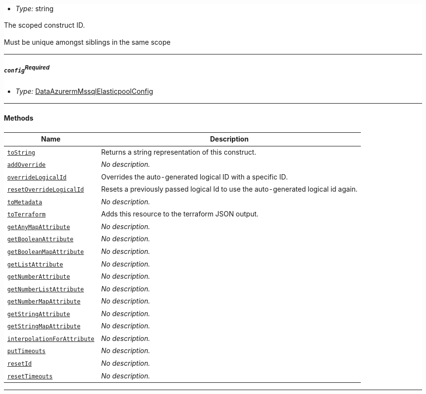 - *Type:* string

The scoped construct ID.

Must be unique amongst siblings in the same scope

---

##### `config`<sup>Required</sup> <a name="config" id="@cdktf/provider-azurerm.dataAzurermMssqlElasticpool.DataAzurermMssqlElasticpool.Initializer.parameter.config"></a>

- *Type:* <a href="#@cdktf/provider-azurerm.dataAzurermMssqlElasticpool.DataAzurermMssqlElasticpoolConfig">DataAzurermMssqlElasticpoolConfig</a>

---

#### Methods <a name="Methods" id="Methods"></a>

| **Name** | **Description** |
| --- | --- |
| <code><a href="#@cdktf/provider-azurerm.dataAzurermMssqlElasticpool.DataAzurermMssqlElasticpool.toString">toString</a></code> | Returns a string representation of this construct. |
| <code><a href="#@cdktf/provider-azurerm.dataAzurermMssqlElasticpool.DataAzurermMssqlElasticpool.addOverride">addOverride</a></code> | *No description.* |
| <code><a href="#@cdktf/provider-azurerm.dataAzurermMssqlElasticpool.DataAzurermMssqlElasticpool.overrideLogicalId">overrideLogicalId</a></code> | Overrides the auto-generated logical ID with a specific ID. |
| <code><a href="#@cdktf/provider-azurerm.dataAzurermMssqlElasticpool.DataAzurermMssqlElasticpool.resetOverrideLogicalId">resetOverrideLogicalId</a></code> | Resets a previously passed logical Id to use the auto-generated logical id again. |
| <code><a href="#@cdktf/provider-azurerm.dataAzurermMssqlElasticpool.DataAzurermMssqlElasticpool.toMetadata">toMetadata</a></code> | *No description.* |
| <code><a href="#@cdktf/provider-azurerm.dataAzurermMssqlElasticpool.DataAzurermMssqlElasticpool.toTerraform">toTerraform</a></code> | Adds this resource to the terraform JSON output. |
| <code><a href="#@cdktf/provider-azurerm.dataAzurermMssqlElasticpool.DataAzurermMssqlElasticpool.getAnyMapAttribute">getAnyMapAttribute</a></code> | *No description.* |
| <code><a href="#@cdktf/provider-azurerm.dataAzurermMssqlElasticpool.DataAzurermMssqlElasticpool.getBooleanAttribute">getBooleanAttribute</a></code> | *No description.* |
| <code><a href="#@cdktf/provider-azurerm.dataAzurermMssqlElasticpool.DataAzurermMssqlElasticpool.getBooleanMapAttribute">getBooleanMapAttribute</a></code> | *No description.* |
| <code><a href="#@cdktf/provider-azurerm.dataAzurermMssqlElasticpool.DataAzurermMssqlElasticpool.getListAttribute">getListAttribute</a></code> | *No description.* |
| <code><a href="#@cdktf/provider-azurerm.dataAzurermMssqlElasticpool.DataAzurermMssqlElasticpool.getNumberAttribute">getNumberAttribute</a></code> | *No description.* |
| <code><a href="#@cdktf/provider-azurerm.dataAzurermMssqlElasticpool.DataAzurermMssqlElasticpool.getNumberListAttribute">getNumberListAttribute</a></code> | *No description.* |
| <code><a href="#@cdktf/provider-azurerm.dataAzurermMssqlElasticpool.DataAzurermMssqlElasticpool.getNumberMapAttribute">getNumberMapAttribute</a></code> | *No description.* |
| <code><a href="#@cdktf/provider-azurerm.dataAzurermMssqlElasticpool.DataAzurermMssqlElasticpool.getStringAttribute">getStringAttribute</a></code> | *No description.* |
| <code><a href="#@cdktf/provider-azurerm.dataAzurermMssqlElasticpool.DataAzurermMssqlElasticpool.getStringMapAttribute">getStringMapAttribute</a></code> | *No description.* |
| <code><a href="#@cdktf/provider-azurerm.dataAzurermMssqlElasticpool.DataAzurermMssqlElasticpool.interpolationForAttribute">interpolationForAttribute</a></code> | *No description.* |
| <code><a href="#@cdktf/provider-azurerm.dataAzurermMssqlElasticpool.DataAzurermMssqlElasticpool.putTimeouts">putTimeouts</a></code> | *No description.* |
| <code><a href="#@cdktf/provider-azurerm.dataAzurermMssqlElasticpool.DataAzurermMssqlElasticpool.resetId">resetId</a></code> | *No description.* |
| <code><a href="#@cdktf/provider-azurerm.dataAzurermMssqlElasticpool.DataAzurermMssqlElasticpool.resetTimeouts">resetTimeouts</a></code> | *No description.* |

---